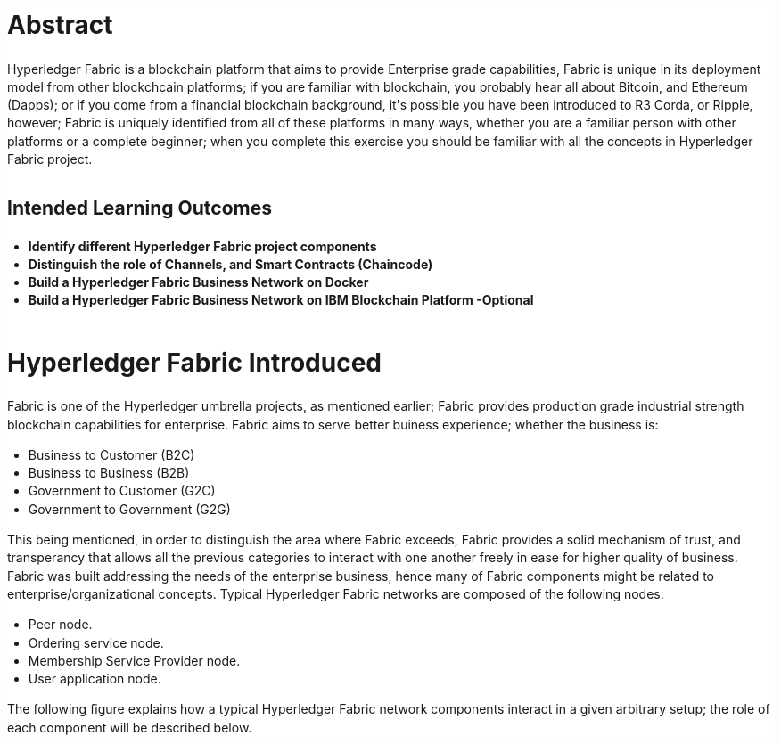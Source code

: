 # Abstract

Hyperledger Fabric is a blockchain platform that aims to provide Enterprise grade capabilities, Fabric is unique in its deployment model from other blockchcain platforms; if you are familiar with blockchain, you probably hear all about Bitcoin, and Ethereum (Dapps); or if you come from a financial blockchain background, it's possible you have been introduced to R3 Corda, or Ripple, however; Fabric is uniquely identified from all of these platforms in many ways, whether you are a familiar person with other platforms or a complete beginner; when you complete this exercise you should be familiar with all the concepts in Hyperledger Fabric project.

## Intended Learning Outcomes
* <b> Identify different Hyperledger Fabric project components </b>
* <b> Distinguish the role of Channels, and Smart Contracts (Chaincode) </b>
* <b> Build a Hyperledger Fabric Business Network on Docker </b>
* <b> Build a Hyperledger Fabric Business Network on IBM Blockchain Platform -Optional </b>


# Hyperledger Fabric Introduced

Fabric is one of the Hyperledger umbrella projects, as mentioned earlier; Fabric provides production grade industrial strength blockchain capabilities for enterprise. Fabric aims to serve better buiness experience; whether the business is:
* Business to Customer (B2C)
* Business to Business (B2B)
* Government to Customer (G2C)
* Government to Government (G2G)

This being mentioned, in order to distinguish the area where Fabric exceeds, Fabric provides a solid mechanism of trust, and transperancy that allows all the previous categories to interact with one another freely in ease for higher quality of business. Fabric was built addressing the needs of the enterprise business, hence many of Fabric components might be related to enterprise/organizational concepts. Typical Hyperledger Fabric networks are composed of the following nodes:
* Peer node.
* Ordering service node.
* Membership Service Provider node.
* User application node.

The following figure explains how a typical Hyperledger Fabric network components interact in a given arbitrary setup; the role of each component will be described below.
<br>